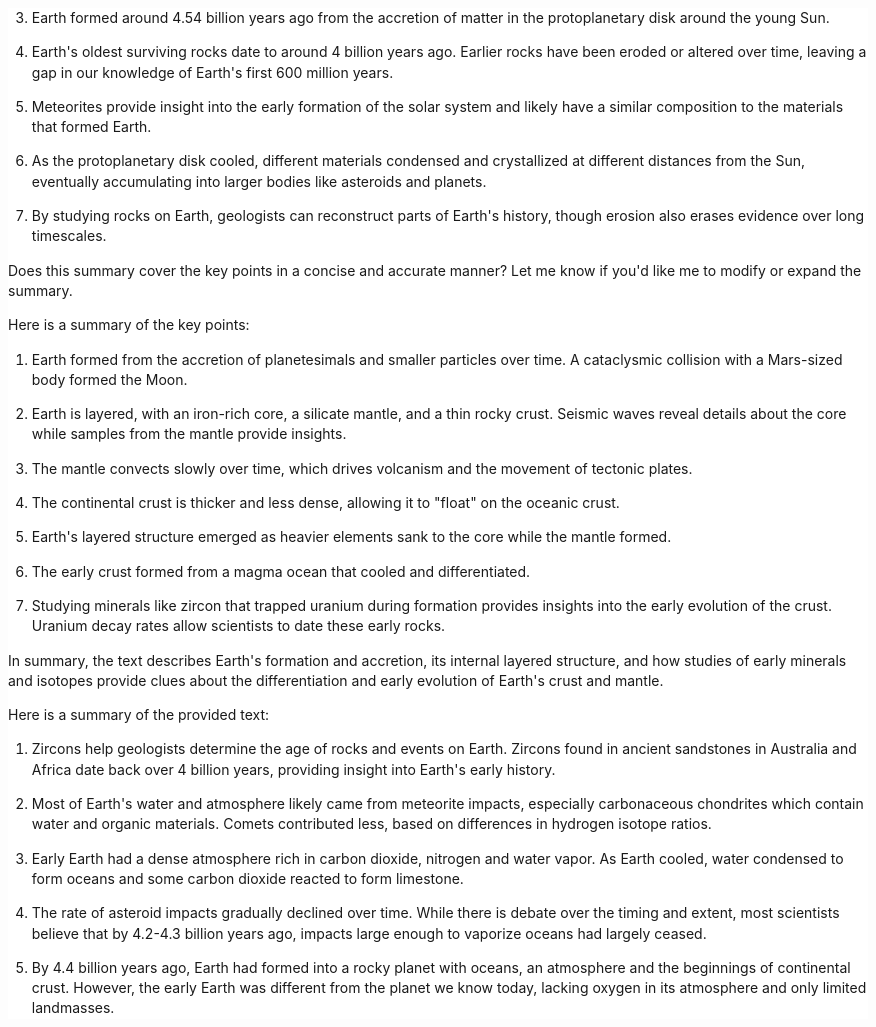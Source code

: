 3. Earth formed around 4.54 billion years ago from the accretion of matter in the protoplanetary disk around the young Sun. 

4. Earth's oldest surviving rocks date to around 4 billion years ago. Earlier rocks have been eroded or altered over time, leaving a gap in our knowledge of Earth's first 600 million years.

5. Meteorites provide insight into the early formation of the solar system and likely have a similar composition to the materials that formed Earth.

6. As the protoplanetary disk cooled, different materials condensed and crystallized at different distances from the Sun, eventually accumulating into larger bodies like asteroids and planets.

7. By studying rocks on Earth, geologists can reconstruct parts of Earth's history, though erosion also erases evidence over long timescales.

Does this summary cover the key points in a concise and accurate manner? Let me know if you'd like me to modify or expand the summary.

 Here is a summary of the key points:

1. Earth formed from the accretion of planetesimals and smaller particles over time. A cataclysmic collision with a Mars-sized body formed the Moon. 

2. Earth is layered, with an iron-rich core, a silicate mantle, and a thin rocky crust. Seismic waves reveal details about the core while samples from the mantle provide insights.

3. The mantle convects slowly over time, which drives volcanism and the movement of tectonic plates. 

4. The continental crust is thicker and less dense, allowing it to "float" on the oceanic crust. 

5. Earth's layered structure emerged as heavier elements sank to the core while the mantle formed. 

6. The early crust formed from a magma ocean that cooled and differentiated.

7. Studying minerals like zircon that trapped uranium during formation provides insights into the early evolution of the crust. Uranium decay rates allow scientists to date these early rocks.

In summary, the text describes Earth's formation and accretion, its internal layered structure, and how studies of early minerals and isotopes provide clues about the differentiation and early evolution of Earth's crust and mantle.

 Here is a summary of the provided text:

1. Zircons help geologists determine the age of rocks and events on Earth. Zircons found in ancient sandstones in Australia and Africa date back over 4 billion years, providing insight into Earth's early history.

2. Most of Earth's water and atmosphere likely came from meteorite impacts, especially carbonaceous chondrites which contain water and organic materials. Comets contributed less, based on differences in hydrogen isotope ratios. 

3. Early Earth had a dense atmosphere rich in carbon dioxide, nitrogen and water vapor. As Earth cooled, water condensed to form oceans and some carbon dioxide reacted to form limestone.

4. The rate of asteroid impacts gradually declined over time. While there is debate over the timing and extent, most scientists believe that by 4.2-4.3 billion years ago, impacts large enough to vaporize oceans had largely ceased.

5. By 4.4 billion years ago, Earth had formed into a rocky planet with oceans, an atmosphere and the beginnings of continental crust. However, the early Earth was different from the planet we know today, lacking oxygen in its atmosphere and only limited landmasses.
